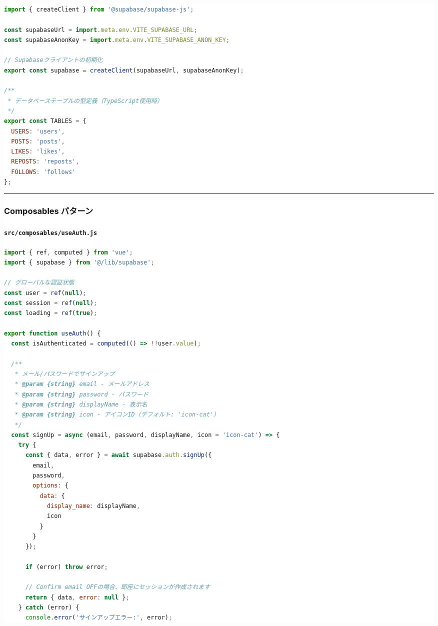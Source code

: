```javascript
import { createClient } from '@supabase/supabase-js';

const supabaseUrl = import.meta.env.VITE_SUPABASE_URL;
const supabaseAnonKey = import.meta.env.VITE_SUPABASE_ANON_KEY;

// Supabaseクライアントの初期化
export const supabase = createClient(supabaseUrl, supabaseAnonKey);

/**
 * データベーステーブルの型定義（TypeScript使用時）
 */
export const TABLES = {
  USERS: 'users',
  POSTS: 'posts',
  LIKES: 'likes',
  REPOSTS: 'reposts',
  FOLLOWS: 'follows'
};
```

---

### Composables パターン

#### `src/composables/useAuth.js`

```javascript
import { ref, computed } from 'vue';
import { supabase } from '@/lib/supabase';

// グローバルな認証状態
const user = ref(null);
const session = ref(null);
const loading = ref(true);

export function useAuth() {
  const isAuthenticated = computed(() => !!user.value);

  /**
   * メール/パスワードでサインアップ
   * @param {string} email - メールアドレス
   * @param {string} password - パスワード
   * @param {string} displayName - 表示名
   * @param {string} icon - アイコンID（デフォルト: 'icon-cat'）
   */
  const signUp = async (email, password, displayName, icon = 'icon-cat') => {
    try {
      const { data, error } = await supabase.auth.signUp({
        email,
        password,
        options: {
          data: {
            display_name: displayName,
            icon
          }
        }
      });

      if (error) throw error;

      // Confirm email OFFの場合、即座にセッションが作成されます
      return { data, error: null };
    } catch (error) {
      console.error('サインアップエラー:', error);
```